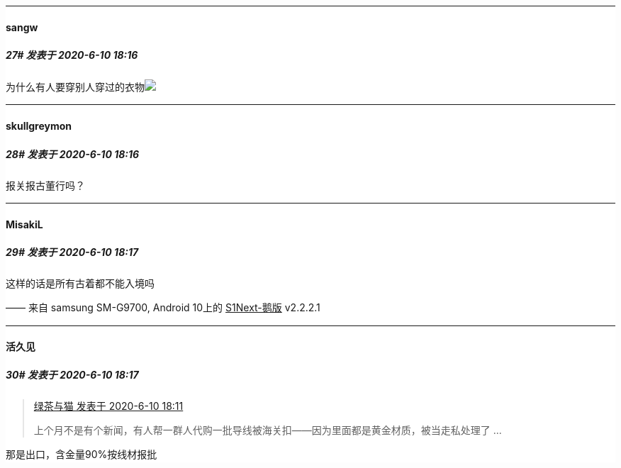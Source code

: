 





*****

####  sangw  
##### 27#       发表于 2020-6-10 18:16




为什么有人要穿别人穿过的衣物<img src="https://static.saraba1st.com/image/smiley/face2017/068.png" referrerpolicy="no-referrer">







*****

####  skullgreymon  
##### 28#       发表于 2020-6-10 18:16




报关报古董行吗？







*****

####  MisakiL  
##### 29#       发表于 2020-6-10 18:17




这样的话是所有古着都不能入境吗

—— 来自 samsung SM-G9700, Android 10上的 [S1Next-鹅版](https://github.com/ykrank/S1-Next/releases) v2.2.2.1







*****

####  活久见  
##### 30#       发表于 2020-6-10 18:17



<blockquote><a href="httphttps://bbs.saraba1st.com/2b/forum.php?mod=redirect&amp;goto=findpost&amp;pid=47751675&amp;ptid=1940860" target="_blank">绿茶与猫 发表于 2020-6-10 18:11</a>

上个月不是有个新闻，有人帮一群人代购一批导线被海关扣——因为里面都是黄金材质，被当走私处理了 ...</blockquote>
那是出口，含金量90%按线材报批
